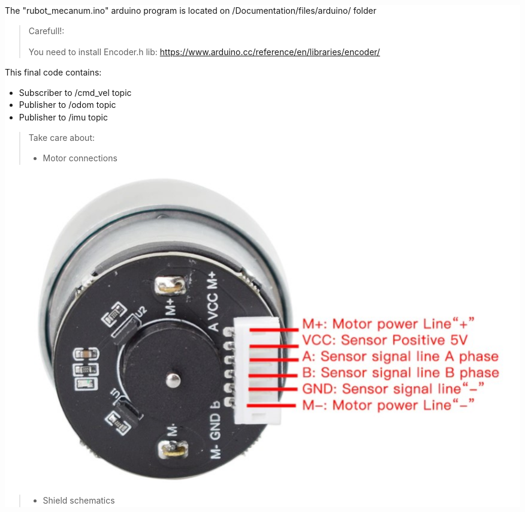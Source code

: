 The "rubot_mecanum.ino" arduino program is located on /Documentation/files/arduino/ folder

>Carefull!:
>
>You need to install Encoder.h lib: https://www.arduino.cc/reference/en/libraries/encoder/

This final code contains:
- Subscriber to /cmd_vel topic 
- Publisher to /odom topic
- Publisher to /imu topic

>Take care about:
>- Motor connections

![](./Images/2b_motor.png)

>- Shield schematics
